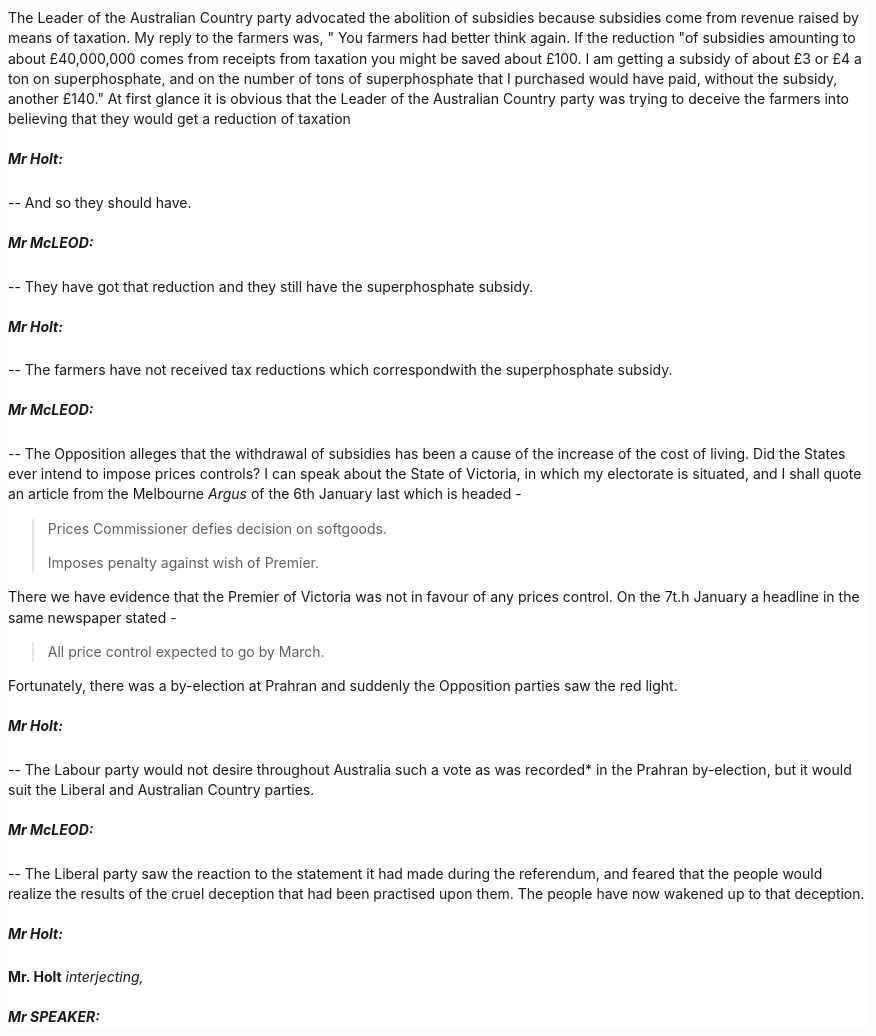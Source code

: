 The Leader of the Australian Country party advocated the abolition of subsidies because subsidies come from revenue raised by means of taxation. My reply to the farmers was, " You farmers had better think again. If the reduction "of subsidies amounting to about £40,000,000 comes from receipts from taxation you might be saved about £100. I am getting a subsidy of about £3 or £4 a ton on superphosphate, and on the number of tons of superphosphate that I purchased would have paid, without the subsidy, another £140." At first glance it is obvious that the Leader of the Australian Country party was trying to deceive the farmers into believing that they would get a reduction of taxation 

##### Mr Holt:

-- And so they should have. 

##### Mr McLEOD:

-- They have got that reduction and they still have the superphosphate subsidy. 

##### Mr Holt:

-- The farmers have not received tax reductions which correspondwith the superphosphate subsidy. 

##### Mr McLEOD:

-- The Opposition alleges that the withdrawal of subsidies has been a cause of the increase of the cost of living. Did the States ever intend to impose prices controls? I can speak about the State of Victoria, in which my electorate is situated, and I shall quote  an article from the Melbourne  *Argus*  of the 6th January last which is headed - 

  >Prices Commissioner defies decision on softgoods. 
  >
  >Imposes penalty against wish of Premier. 

There we have evidence that the Premier of Victoria was not in favour of any prices control. On the 7t.h January a headline in the same newspaper stated - 

  >All price control expected to go by March. 

Fortunately, there was a by-election at Prahran and suddenly the Opposition parties saw the red light. 

##### Mr Holt:

--  The Labour party would not desire throughout Australia such a vote as was recorded* in the Prahran by-election, but it would suit the Liberal and Australian Country parties. 

##### Mr McLEOD:

-- The Liberal party saw the reaction to the statement it had made during the referendum, and feared that the people would realize the results of the cruel deception that had been practised upon them. The people have now wakened up to that deception. 

##### Mr Holt:


 **Mr. Holt** 
 *interjecting,* 


##### Mr SPEAKER:
